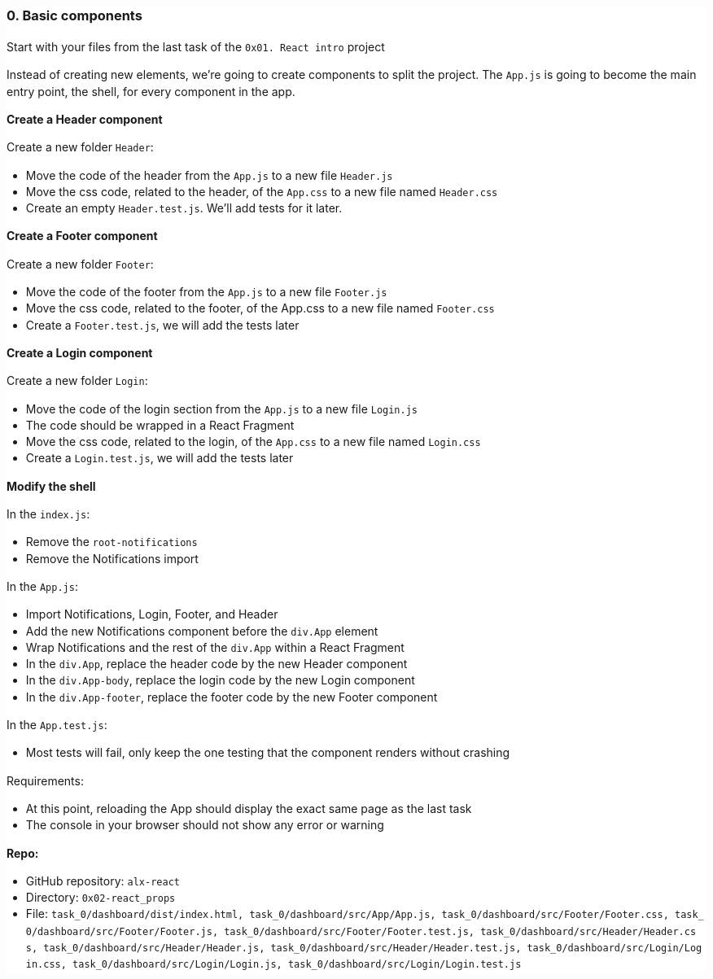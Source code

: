 ### 0. Basic components

Start with your files from the last task of the `0x01. React intro` project

Instead of creating new elements, we’re going to create components to split the project. The `App.js` is going to become the main entry point, the shell, for every component in the app.

**Create a Header component**

Create a new folder `Header`:

- Move the code of the header from the `App.js` to a new file `Header.js`
- Move the css code, related to the header, of the `App.css` to a new file named `Header.css`
- Create an empty `Header.test.js`. We’ll add tests for it later.

**Create a Footer component**

Create a new folder `Footer`:

- Move the code of the footer from the `App.js` to a new file `Footer.js`
- Move the css code, related to the footer, of the App.css to a new file named `Footer.css`
- Create a `Footer.test.js`, we will add the tests later

**Create a Login component**

Create a new folder `Login`:

- Move the code of the login section from the `App.js` to a new file `Login.js`
- The code should be wrapped in a React Fragment
- Move the css code, related to the login, of the `App.css` to a new file named `Login.css`
- Create a `Login.test.js`, we will add the tests later

**Modify the shell**

In the `index.js`:

- Remove the `root-notifications`
- Remove the Notifications import

In the `App.js`:

- Import Notifications, Login, Footer, and Header
- Add the new Notifications component before the `div.App` element
- Wrap Notifications and the rest of the `div.App` within a React Fragment
- In the `div.App`, replace the header code by the new Header component
- In the `div.App-body`, replace the login code by the new Login component
- In the `div.App-footer`, replace the footer code by the new Footer component

In the `App.test.js`:

- Most tests will fail, only keep the one testing that the component renders without crashing

Requirements:

- At this point, reloading the App should display the exact same page as the last task
- The console in your browser should not show any error or warning

**Repo:**
- GitHub repository: `alx-react`
- Directory: `0x02-react_props`
- File: `task_0/dashboard/dist/index.html, task_0/dashboard/src/App/App.js, task_0/dashboard/src/Footer/Footer.css, task_0/dashboard/src/Footer/Footer.js, task_0/dashboard/src/Footer/Footer.test.js, task_0/dashboard/src/Header/Header.css, task_0/dashboard/src/Header/Header.js, task_0/dashboard/src/Header/Header.test.js, task_0/dashboard/src/Login/Login.css, task_0/dashboard/src/Login/Login.js, task_0/dashboard/src/Login/Login.test.js`

